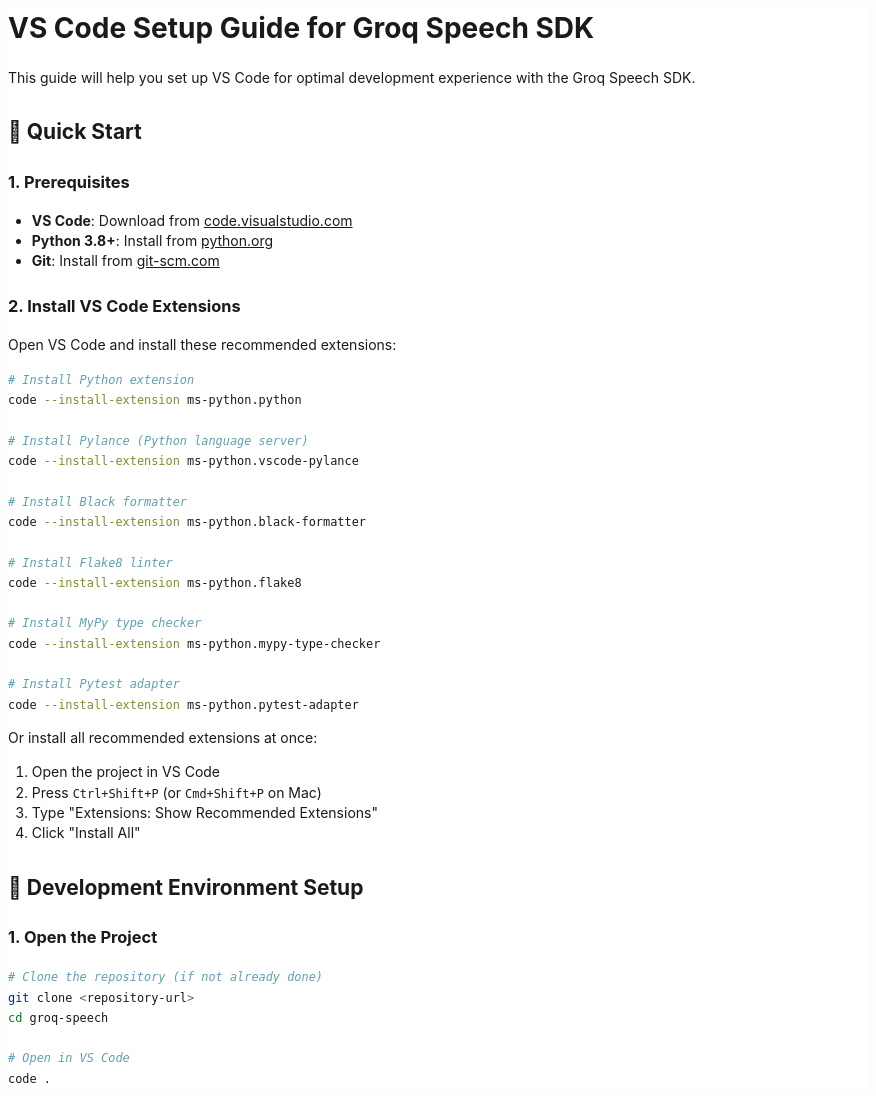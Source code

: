 # VS Code Setup Guide for Groq Speech SDK

This guide will help you set up VS Code for optimal development experience with the Groq Speech SDK.

## 🚀 Quick Start

### 1. Prerequisites

- **VS Code**: Download from [code.visualstudio.com](https://code.visualstudio.com/)
- **Python 3.8+**: Install from [python.org](https://python.org/)
- **Git**: Install from [git-scm.com](https://git-scm.com/)

### 2. Install VS Code Extensions

Open VS Code and install these recommended extensions:

```bash
# Install Python extension
code --install-extension ms-python.python

# Install Pylance (Python language server)
code --install-extension ms-python.vscode-pylance

# Install Black formatter
code --install-extension ms-python.black-formatter

# Install Flake8 linter
code --install-extension ms-python.flake8

# Install MyPy type checker
code --install-extension ms-python.mypy-type-checker

# Install Pytest adapter
code --install-extension ms-python.pytest-adapter
```

Or install all recommended extensions at once:
1. Open the project in VS Code
2. Press `Ctrl+Shift+P` (or `Cmd+Shift+P` on Mac)
3. Type "Extensions: Show Recommended Extensions"
4. Click "Install All"

## 🔧 Development Environment Setup

### 1. Open the Project

```bash
# Clone the repository (if not already done)
git clone <repository-url>
cd groq-speech

# Open in VS Code
code .
```
